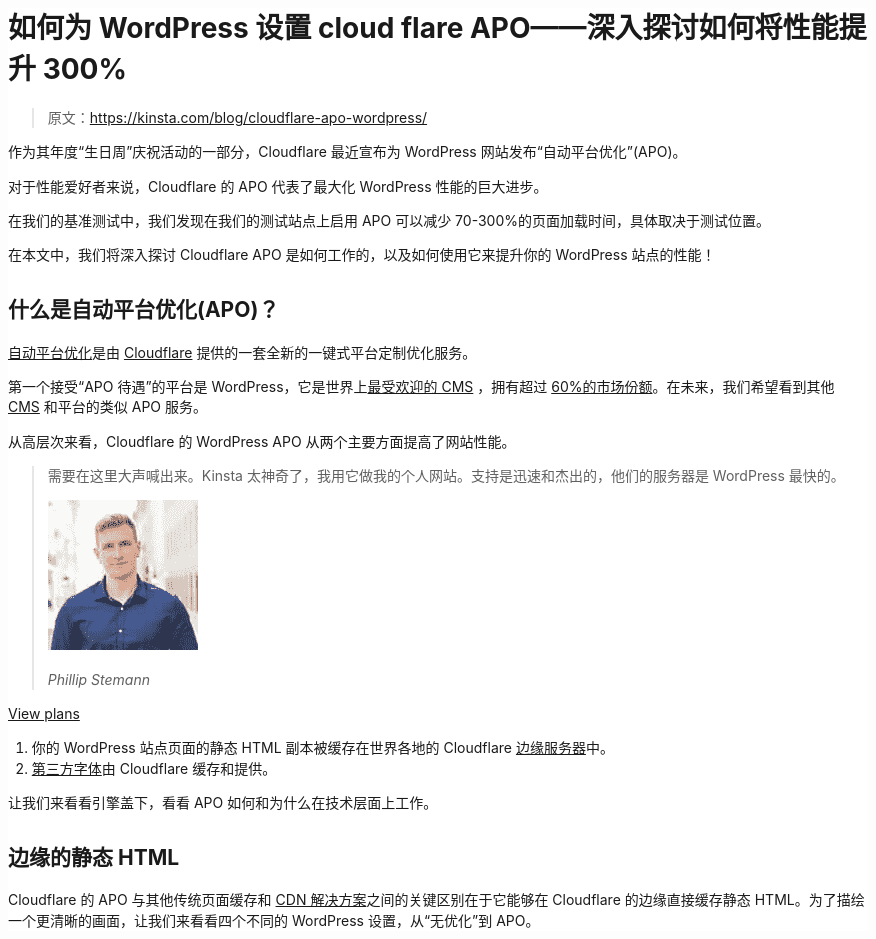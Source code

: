 # 如何为 WordPress 设置 cloud flare APO——深入探讨如何将性能提升 300%

> 原文：<https://kinsta.com/blog/cloudflare-apo-wordpress/>

作为其年度“生日周”庆祝活动的一部分，Cloudflare 最近宣布为 WordPress 网站发布“自动平台优化”(APO)。

对于性能爱好者来说，Cloudflare 的 APO 代表了最大化 WordPress 性能的巨大进步。

在我们的基准测试中，我们发现在我们的测试站点上启用 APO 可以减少 70-300%的页面加载时间，具体取决于测试位置。

在本文中，我们将深入探讨 Cloudflare APO 是如何工作的，以及如何使用它来提升你的 WordPress 站点的性能！

## 什么是自动平台优化(APO)？

[自动平台优化](https://www.cloudflare.com/automatic-platform-optimization/wordpress/)是由 [Cloudflare](https://kinsta.com/knowledgebase/install-cloudflare/) 提供的一套全新的一键式平台定制优化服务。

第一个接受“APO 待遇”的平台是 WordPress，它是世界上[最受欢迎的 CMS](https://kinsta.com/blog/why-use-wordpress/) ，拥有超过 [60%的市场份额](https://kinsta.com/wordpress-market-share)。在未来，我们希望看到其他 [CMS](https://kinsta.com/knowledgebase/content-management-system/) 和平台的类似 APO 服务。

从高层次来看，Cloudflare 的 WordPress APO 从两个主要方面提高了网站性能。





> 需要在这里大声喊出来。Kinsta 太神奇了，我用它做我的个人网站。支持是迅速和杰出的，他们的服务器是 WordPress 最快的。
> 
> <footer class="wp-block-kinsta-client-quote__footer">
> 
> ![A picture of Phillip Stemann looking into the camera wearing a blue button down shirt](img/12b77bdcd297e9bf069df2f3413ad833.png)
> 
> <cite class="wp-block-kinsta-client-quote__cite">Phillip Stemann</cite></footer>

[View plans](https://kinsta.com/plans/)

1.  你的 WordPress 站点页面的静态 HTML 副本被缓存在世界各地的 Cloudflare [边缘服务器](https://kinsta.com/knowledgebase/edge-servers/)中。
2.  [第三方字体](https://kinsta.com/blog/wordpress-fonts/)由 Cloudflare 缓存和提供。

让我们来看看引擎盖下，看看 APO 如何和为什么在技术层面上工作。


## 边缘的静态 HTML

Cloudflare 的 APO 与其他传统页面缓存和 [CDN 解决方案](https://kinsta.com/blog/wordpress-cdn/)之间的关键区别在于它能够在 Cloudflare 的边缘直接缓存静态 HTML。为了描绘一个更清晰的画面，让我们来看看四个不同的 WordPress 设置，从“无优化”到 APO。
